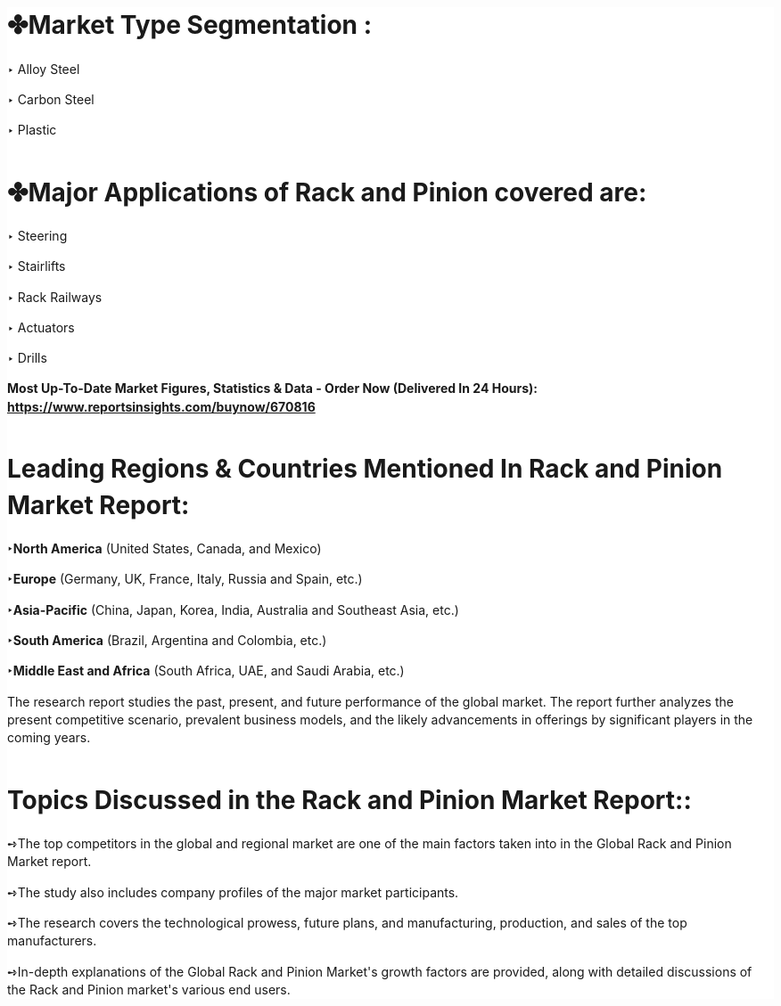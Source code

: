 # <strong>✤Market Type Segmentation :</strong>

‣ Alloy Steel

‣ Carbon Steel

‣ Plastic

# <strong>✤Major Applications of Rack and Pinion covered are:</strong>

‣ Steering

‣ Stairlifts

‣ Rack Railways

‣ Actuators

‣ Drills

<strong>Most Up-To-Date Market Figures, Statistics & Data - Order Now (Delivered In 24 Hours): <a href=https://www.reportsinsights.com/buynow/670816>https://www.reportsinsights.com/buynow/670816</a></strong>

# <strong>Leading Regions &amp; Countries Mentioned In Rack and Pinion Market Report:</strong>

<strong>‣North America</strong> (United States, Canada, and Mexico)

<strong>‣Europe</strong> (Germany, UK, France, Italy, Russia and Spain, etc.)

<strong>‣Asia-Pacific</strong> (China, Japan, Korea, India, Australia and Southeast Asia, etc.)

<strong>‣South America</strong> (Brazil, Argentina and Colombia, etc.)

<strong>‣Middle East and Africa</strong> (South Africa, UAE, and Saudi Arabia, etc.)

The research report studies the past, present, and future performance of the global market. The report further analyzes the present competitive scenario, prevalent business models, and the likely advancements in offerings by significant players in the coming years.

# <strong>Topics Discussed in the Rack and Pinion Market Report::</strong>

➺The top competitors in the global and regional market are one of the main factors taken into in the Global Rack and Pinion Market report.

➺The study also includes company profiles of the major market participants.

➺The research covers the technological prowess, future plans, and manufacturing, production, and sales of the top manufacturers.

➺In-depth explanations of the Global Rack and Pinion Market's growth factors are provided, along with detailed discussions of the Rack and Pinion market's various end users.
